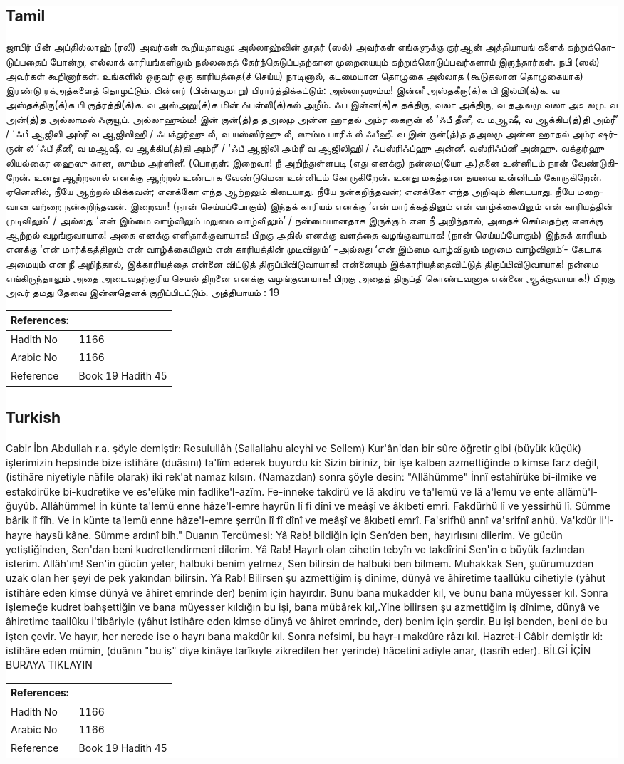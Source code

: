 ## Tamil


<div dir="ltr" lang="ta" style={{fontSize:'larger',backgroundColor:'#f8f9fa',padding:20}}>
ஜாபிர் பின் அப்தில்லாஹ் (ரலி) அவர்கள் கூறியதாவது: அல்லாஹ்வின் தூதர் (ஸல்) அவர்கள் எங்களுக்கு குர்ஆன் அத்தியாயங் களைக் கற்றுக்கொடுப்பதைப் போன்று, எல்லாக் காரியங்களிலும் நல்லதைத் தேர்ந்தெடுப்பதற்கான முறையையும் கற்றுக்கொடுப்பவர்களாய் இருந்தார்கள். நபி (ஸல்) அவர்கள் கூறினார்கள்: உங்களில் ஒருவர் ஒரு காரியத்தை(ச் செய்ய) நாடினால், கடமையான தொழுகை அல்லாத (கூடுதலான தொழுகையாக) இரண்டு ரக்அத்களைத் தொழட்டும். பின்னர் (பின்வருமாறு) பிரார்த்திக்கட்டும்: அல்லாஹும்ம! இன்னீ அஸ்தகீரு(க்)க பி இல்மி(க்)க. வ அஸ்தக்திரு(க்)க பி குத்ரத்தி(க்)க. வ அஸ்அலு(க்)க மின் ஃபள்லி(க்)கல் அழீம். ஃப இன்ன(க்)க தக்திரு, வலா அக்திரு, வ தஅலமு வலா அஉலமு. வ அன்(த்)த அல்லாமல் ஃகுயூப். அல்லாஹும்ம! இன் குன்(த்)த தஅலமு அன்ன ஹாதல் அம்ர கைருன் லீ ‘ஃபீ தீனீ, வ மஆஷீ, வ ஆக்கிப(த்)தி அம்ரீ’ / ‘ஃபீ ஆஜிலி அம்ரீ வ ஆஜிலிஹி / ஃபக்துர்ஹு லீ, வ யஸ்ஸிர்ஹு லீ, ஸும்ம பாரிக் லீ ஃபீஹீ. வ இன் குன்(த்)த தஅலமு அன்ன ஹாதல் அம்ர ஷர்ருன் லீ ‘ஃபீ தீனீ, வ மஆஷீ, வ ஆக்கிப(த்)தி அம்ரீ’ / ‘ஃபீ ஆஜிலி அம்ரீ வ ஆஜிலிஹி / ஃபஸ்ரிஃப்ஹு அன்னீ. வஸ்ரிஃப்னீ அன்ஹு. வக்துர்ஹு லியல்கைர ஹைஸு கான, ஸும்ம அர்ளினீ. (பொருள்: இறைவா! நீ அறிந்துள்ளபடி (எது எனக்கு) நன்மை(யோ அ)தனை உன்னிடம் நான் வேண்டுகிறேன். உனது ஆற்றலால் எனக்கு ஆற்றல் உண்டாக வேண்டுமென உன்னிடம் கோருகிறேன். உனது மகத்தான தயவை உன்னிடம் கோருகிறேன். ஏனெனில், நீயே ஆற்றல் மிக்கவன்; எனக்கோ எந்த ஆற்றலும் கிடையாது. நீயே நன்கறிந்தவன்; எனக்கோ எந்த அறிவும் கிடையாது. நீயே மறைவான வற்றை நன்கறிந்தவன். இறைவா! (நான் செய்யப்போகும்) இந்தக் காரியம் எனக்கு ‘என் மார்க்கத்திலும் என் வாழ்க்கையிலும் என் காரியத்தின் முடிவிலும்’ / அல்லது ‘என் இம்மை வாழ்விலும் மறுமை வாழ்விலும்’ / நன்மையானதாக இருக்கும் என நீ அறிந்தால், அதைச் செய்வதற்கு எனக்கு ஆற்றல் வழங்குவாயாக! அதை எனக்கு எளிதாக்குவாயாக! பிறகு அதில் எனக்கு வளத்தை வழங்குவாயாக! (நான் செய்யப்போகும்) இந்தக் காரியம் எனக்கு ‘என் மார்க்கத்திலும் என் வாழ்க்கையிலும் என் காரியத்தின் முடிவிலும்’ -அல்லது ‘என் இம்மை வாழ்விலும் மறுமை வாழ்விலும்’- கேடாக அமையும் என நீ அறிந்தால், இக்காரியத்தை என்னை விட்டுத் திருப்பிவிடுவாயாக! என்னையும் இக்காரியத்தைவிட்டுத் திருப்பிவிடுவாயாக! நன்மை எங்கிருந்தாலும் அதை அடைவதற்குரிய செயல் திறனை எனக்கு வழங்குவாயாக! பிறகு அதைத் திருப்தி கொண்டவனாக என்னை ஆக்குவாயாக!) பிறகு அவர் தமது தேவை இன்னதெனக் குறிப்பிடட்டும். அத்தியாயம் : 19
</div>
<div style={{backgroundColor:'#f8f9fa',padding:20, marginBottom: 10}}><table> <thead> <tr> <th>References:</th> <th></th> </tr> </thead> <tbody><tr><td>Hadith No</td><td>1166</td></tr><tr><td>Arabic No</td><td>1166</td></tr><tr><td>Reference</td><td>Book 19 Hadith 45</td></tr></tbody></table></div>

## Turkish


<div dir="ltr" lang="tr" style={{fontSize:'larger',backgroundColor:'#f8f9fa',padding:20}}>
Cabir İbn Abdullah r.a. şöyle demiştir: Resulullâh (Sallallahu aleyhi ve Sellem) Kur'ân'dan bir sûre öğretir gibi (büyük küçük) işlerimizin hepsinde bize istihâre (duâsını) ta'lîm ederek buyurdu ki: Sizin biriniz, bir işe kalben azmettiğinde o kimse farz değil, (istihâre niyetiyle nâfile olarak) iki rek'at namaz kılsın. (Namazdan) sonra şöyle desin: "Allâhümme" İnnî estahîrüke bi-ilmike ve estakdirüke bi-kudretike ve es'elüke min fadlike'l-azîm. Fe-inneke takdirü ve lâ akdiru ve ta'lemü ve lâ a'lemu ve ente allâmü'l-ğuyûb. Allâhümme! İn künte ta'lemü enne hâze'l-emre hayrün lî fî dînî ve meâşî ve âkıbeti emrî. Fakdürhü lî ve yessirhü lî. Sümme bârik lî fîh. Ve in künte ta'lemü enne hâze'l-emre şerrün lî fî dînî ve meâşî ve âkıbeti emrî. Fa'srifhü annî va'srifnî anhü. Va'kdür li'l-hayre haysü kâne. Sümme ardınî bih." Duanın Tercümesi: Yâ Rab! bildiğin için Sen’den ben, hayırlısını dilerim. Ve gücün yetiştiğinden, Sen'dan beni kudretlendirmeni dilerim. Yâ Rab! Hayırlı olan cihetin tebyîn ve takdîrini Sen'in o büyük fazlından isterim. Allâh'ım! Sen'in gücün yeter, halbuki benim yetmez, Sen bilirsin de halbuki ben bilmem. Muhakkak Sen, şuûrumuzdan uzak olan her şeyi de pek yakından bilirsin. Yâ Rab! Bilirsen şu azmettiğim iş dînime, dünyâ ve âhiretime taallûku cihetiyle (yâhut istihâre eden kimse dünyâ ve âhiret emrinde der) benim için hayırdır. Bunu bana mukadder kıl, ve bunu bana müyesser kıl. Sonra işlemeğe kudret bahşettiğin ve bana müyesser kıldığın bu işi, bana mübârek kıl,.Yine bilirsen şu azmettiğim iş dînime, dünyâ ve âhiretime taallûku i'tibâriyle (yâhut istihâre eden kimse dünyâ ve âhiret emrinde, der) benim için şerdir. Bu işi benden, beni de bu işten çevir. Ve hayır, her nerede ise o hayrı bana makdûr kıl. Sonra nefsimi, bu hayr-ı makdûre râzı kıl. Hazret-i Câbir demiştir ki: istihâre eden mümin, (duânın "bu iş" diye kinâye tarîkıyle zikredilen her yerinde) hâcetini adiyle anar, (tasrîh eder). BİLGİ İÇİN BURAYA TIKLAYIN
</div>
<div style={{backgroundColor:'#f8f9fa',padding:20, marginBottom: 10}}><table> <thead> <tr> <th>References:</th> <th></th> </tr> </thead> <tbody><tr><td>Hadith No</td><td>1166</td></tr><tr><td>Arabic No</td><td>1166</td></tr><tr><td>Reference</td><td>Book 19 Hadith 45</td></tr></tbody></table></div>
